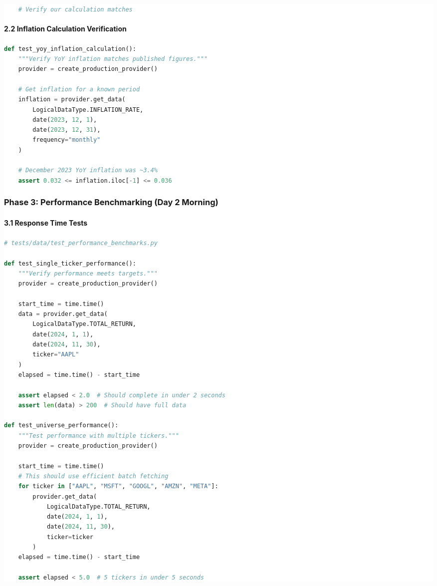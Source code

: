 ```python
    # Verify our calculation matches
```

#### 2.2 Inflation Calculation Verification
```python
def test_yoy_inflation_calculation():
    """Verify YoY inflation matches published figures."""
    provider = create_production_provider()
    
    # Get inflation for a known period
    inflation = provider.get_data(
        LogicalDataType.INFLATION_RATE,
        date(2023, 12, 1),
        date(2023, 12, 31),
        frequency="monthly"
    )
    
    # December 2023 YoY inflation was ~3.4%
    assert 0.032 <= inflation.iloc[-1] <= 0.036
```

### Phase 3: Performance Benchmarking (Day 2 Morning)

#### 3.1 Response Time Tests
```python
# tests/data/test_performance_benchmarks.py

def test_single_ticker_performance():
    """Verify performance meets targets."""
    provider = create_production_provider()
    
    start_time = time.time()
    data = provider.get_data(
        LogicalDataType.TOTAL_RETURN,
        date(2024, 1, 1),
        date(2024, 11, 30),
        ticker="AAPL"
    )
    elapsed = time.time() - start_time
    
    assert elapsed < 2.0  # Should complete in under 2 seconds
    assert len(data) > 200  # Should have full data

def test_universe_performance():
    """Test performance with multiple tickers."""
    provider = create_production_provider()
    
    start_time = time.time()
    # This should use efficient batch fetching
    for ticker in ["AAPL", "MSFT", "GOOGL", "AMZN", "META"]:
        provider.get_data(
            LogicalDataType.TOTAL_RETURN,
            date(2024, 1, 1),
            date(2024, 11, 30),
            ticker=ticker
        )
    elapsed = time.time() - start_time
    
    assert elapsed < 5.0  # 5 tickers in under 5 seconds
```
